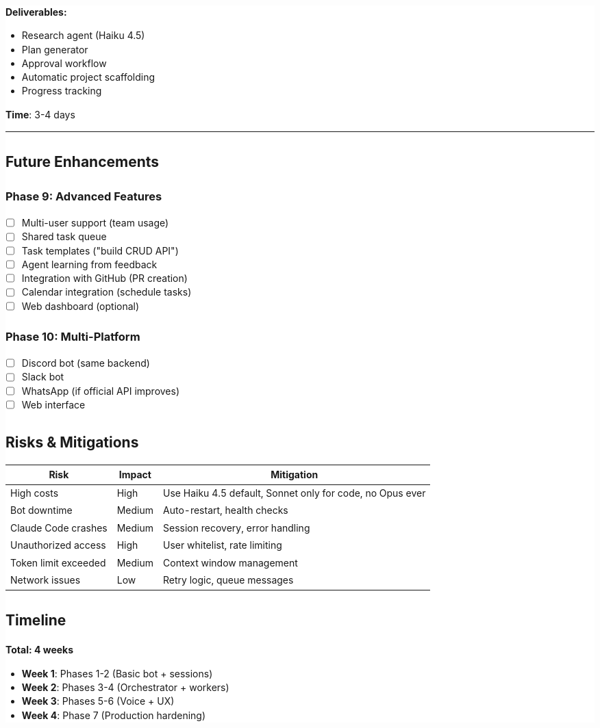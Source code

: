 **Deliverables:**
- Research agent (Haiku 4.5)
- Plan generator
- Approval workflow
- Automatic project scaffolding
- Progress tracking

**Time**: 3-4 days

---

## Future Enhancements

### Phase 9: Advanced Features
- [ ] Multi-user support (team usage)
- [ ] Shared task queue
- [ ] Task templates ("build CRUD API")
- [ ] Agent learning from feedback
- [ ] Integration with GitHub (PR creation)
- [ ] Calendar integration (schedule tasks)
- [ ] Web dashboard (optional)

### Phase 10: Multi-Platform
- [ ] Discord bot (same backend)
- [ ] Slack bot
- [ ] WhatsApp (if official API improves)
- [ ] Web interface

## Risks & Mitigations

| Risk | Impact | Mitigation |
|------|--------|------------|
| High costs | High | Use Haiku 4.5 default, Sonnet only for code, no Opus ever |
| Bot downtime | Medium | Auto-restart, health checks |
| Claude Code crashes | Medium | Session recovery, error handling |
| Unauthorized access | High | User whitelist, rate limiting |
| Token limit exceeded | Medium | Context window management |
| Network issues | Low | Retry logic, queue messages |

## Timeline

**Total: 4 weeks**

- **Week 1**: Phases 1-2 (Basic bot + sessions)
- **Week 2**: Phases 3-4 (Orchestrator + workers)
- **Week 3**: Phases 5-6 (Voice + UX)
- **Week 4**: Phase 7 (Production hardening)
